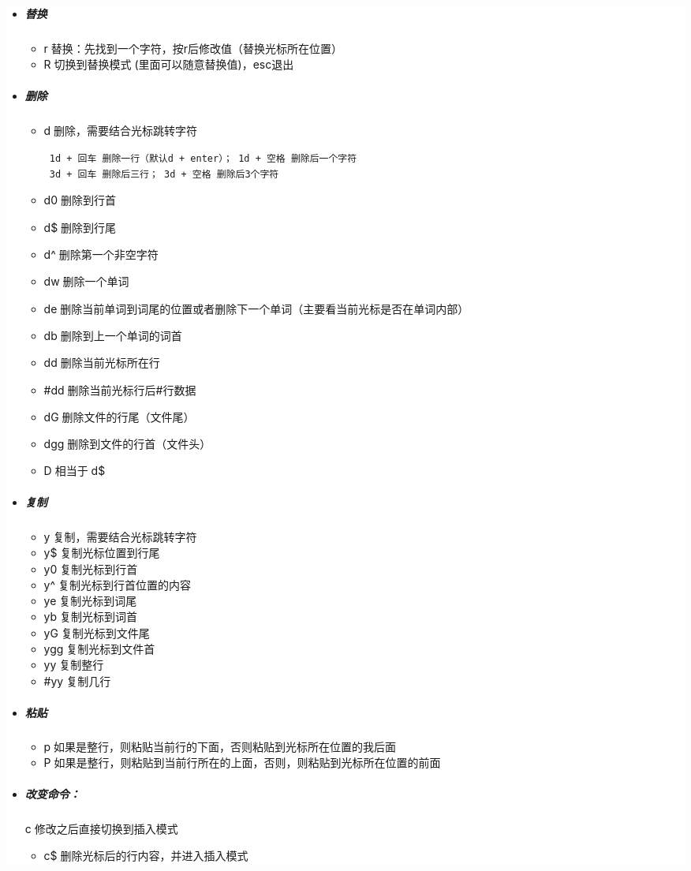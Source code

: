 - ##### 替换

  - r 替换：先找到一个字符，按r后修改值（替换光标所在位置）
  - R 切换到替换模式  (里面可以随意替换值)，esc退出

- ##### 删除

  - d 删除，需要结合光标跳转字符

    ```
     1d + 回车 删除一行（默认d + enter）； 1d + 空格 删除后一个字符
     3d + 回车 删除后三行； 3d + 空格 删除后3个字符
    ```

  - d0 删除到行首 

  - d$ 删除到行尾

  - d^ 删除第一个非空字符

  - dw 删除一个单词

  - de 删除当前单词到词尾的位置或者删除下一个单词（主要看当前光标是否在单词内部）

  - db 删除到上一个单词的词首

  - dd 删除当前光标所在行

  - \#dd 删除当前光标行后#行数据

  - dG 删除文件的行尾（文件尾）

  - dgg 删除到文件的行首（文件头）

  - D 相当于 d$ 

- ##### 复制

  - y 复制，需要结合光标跳转字符
  - y$  复制光标位置到行尾
  - y0 复制光标到行首
  - y^  复制光标到行首位置的内容
  - ye  复制光标到词尾
  - yb  复制光标到词首
  - yG  复制光标到文件尾
  - ygg 复制光标到文件首
  - yy 复制整行
  - \#yy 复制几行

- ##### 粘贴

  - p 如果是整行，则粘贴当前行的下面，否则粘贴到光标所在位置的我后面
  - P 如果是整行，则粘贴到当前行所在的上面，否则，则粘贴到光标所在位置的前面



- ##### 改变命令：

  c 修改之后直接切换到插入模式

  - c$  删除光标后的行内容，并进入插入模式
